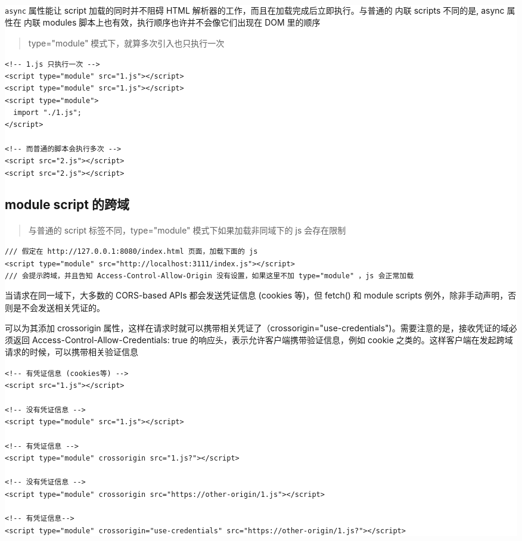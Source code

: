 `async` 属性能让 script 加载的同时并不阻碍 HTML 解析器的工作，而且在加载完成后立即执行。与普通的 内联 scripts 不同的是, async 属性在 内联 modules 脚本上也有效，执行顺序也许并不会像它们出现在 DOM 里的顺序

> type="module" 模式下，就算多次引入也只执行一次

```
<!-- 1.js 只执行一次 -->
<script type="module" src="1.js"></script>
<script type="module" src="1.js"></script>
<script type="module">
  import "./1.js";
</script>

<!-- 而普通的脚本会执行多次 -->
<script src="2.js"></script>
<script src="2.js"></script>
```


## module script 的跨域
> 与普通的 script 标签不同，type="module" 模式下如果加载非同域下的 js 会存在限制
```
/// 假定在 http://127.0.0.1:8080/index.html 页面，加载下面的 js
<script type="module" src="http://localhost:3111/index.js"></script>
/// 会提示跨域，并且告知 Access-Control-Allow-Origin 没有设置，如果这里不加 type="module" ，js 会正常加载
```

当请求在同一域下，大多数的 CORS-based APIs 都会发送凭证信息 (cookies 等)，但 fetch() 和 module scripts 例外，除非手动声明，否则是不会发送相关凭证的。

可以为其添加 crossorigin 属性，这样在请求时就可以携带相关凭证了（crossorigin="use-credentials")。需要注意的是，接收凭证的域必须返回 Access-Control-Allow-Credentials: true 的响应头，表示允许客户端携带验证信息，例如 cookie 之类的。这样客户端在发起跨域请求的时候，可以携带相关验证信息

```
<!-- 有凭证信息 (cookies等) -->
<script src="1.js"></script>

<!-- 没有凭证信息 -->
<script type="module" src="1.js"></script>

<!-- 有凭证信息 -->
<script type="module" crossorigin src="1.js?"></script>

<!-- 没有凭证信息 -->
<script type="module" crossorigin src="https://other-origin/1.js"></script>

<!-- 有凭证信息-->
<script type="module" crossorigin="use-credentials" src="https://other-origin/1.js?"></script>
```